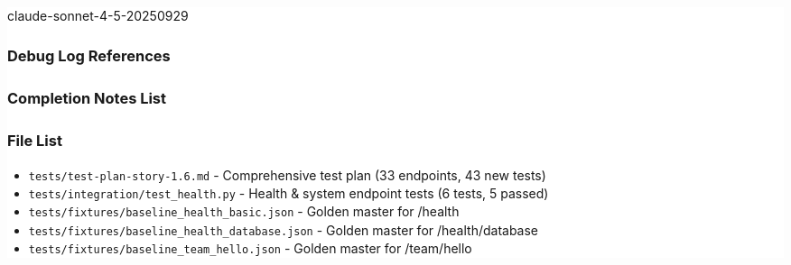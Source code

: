 claude-sonnet-4-5-20250929

### Debug Log References



### Completion Notes List



### File List

- `tests/test-plan-story-1.6.md` - Comprehensive test plan (33 endpoints, 43 new tests)
- `tests/integration/test_health.py` - Health & system endpoint tests (6 tests, 5 passed)
- `tests/fixtures/baseline_health_basic.json` - Golden master for /health
- `tests/fixtures/baseline_health_database.json` - Golden master for /health/database
- `tests/fixtures/baseline_team_hello.json` - Golden master for /team/hello

